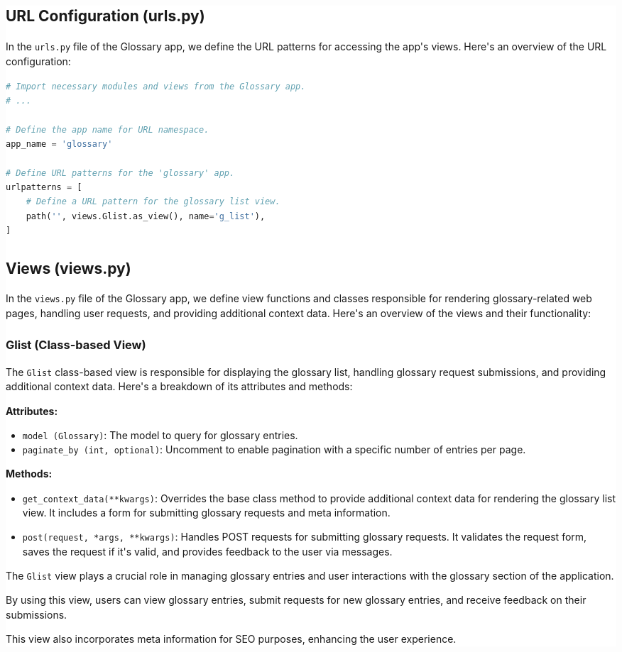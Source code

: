 

## URL Configuration (urls.py)

In the `urls.py` file of the Glossary app, we define the URL patterns for accessing the app's views. Here's an overview of the URL configuration:

```python
# Import necessary modules and views from the Glossary app.
# ...

# Define the app name for URL namespace.
app_name = 'glossary'

# Define URL patterns for the 'glossary' app.
urlpatterns = [
    # Define a URL pattern for the glossary list view.
    path('', views.Glist.as_view(), name='g_list'),    
]
```

## Views (views.py)

In the `views.py` file of the Glossary app, we define view functions and classes responsible for rendering glossary-related web pages, handling user requests, and providing additional context data. Here's an overview of the views and their functionality:

### Glist (Class-based View)

The `Glist` class-based view is responsible for displaying the glossary list, handling glossary request submissions, and providing additional context data. Here's a breakdown of its attributes and methods:

**Attributes:**

- `model (Glossary)`: The model to query for glossary entries.
- `paginate_by (int, optional)`: Uncomment to enable pagination with a specific number of entries per page.

**Methods:**

- `get_context_data(**kwargs)`: Overrides the base class method to provide additional context data for rendering the glossary list view. It includes a form for submitting glossary requests and meta information.

- `post(request, *args, **kwargs)`: Handles POST requests for submitting glossary requests. It validates the request form, saves the request if it's valid, and provides feedback to the user via messages.

The `Glist` view plays a crucial role in managing glossary entries and user interactions with the glossary section of the application.

By using this view, users can view glossary entries, submit requests for new glossary entries, and receive feedback on their submissions.

This view also incorporates meta information for SEO purposes, enhancing the user experience.
